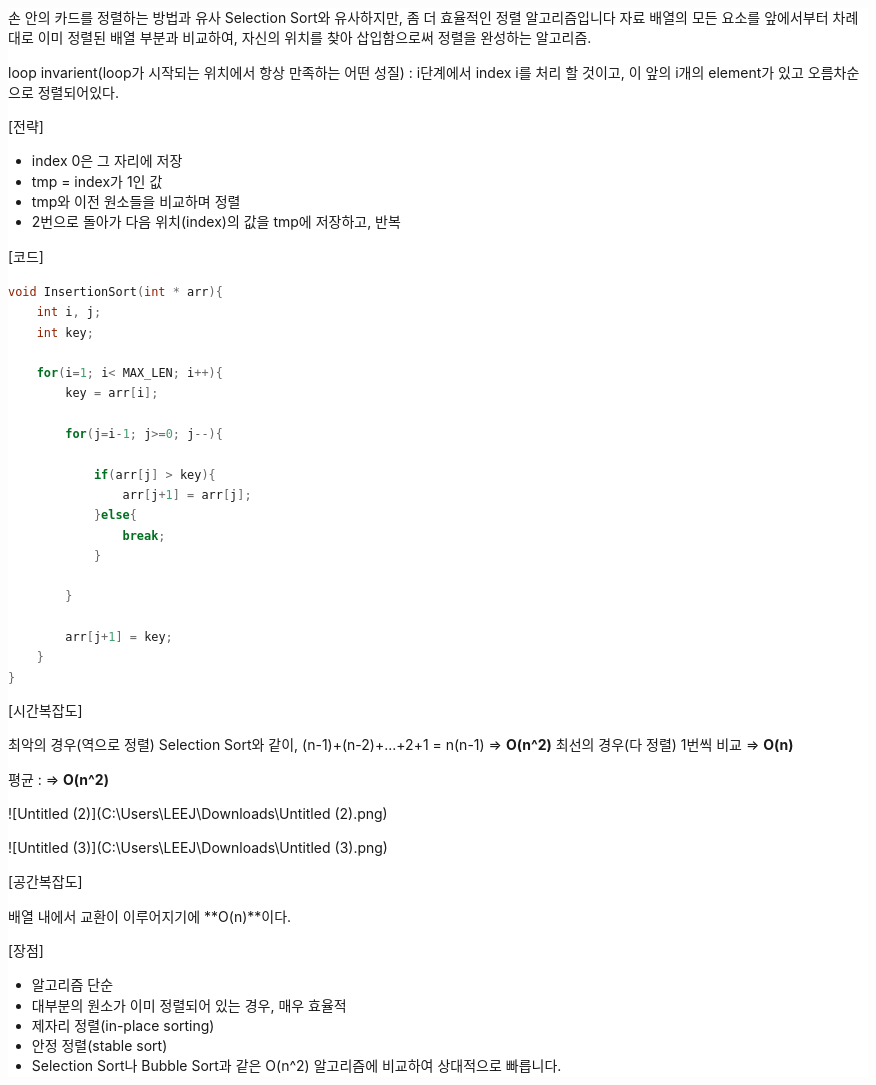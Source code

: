 손 안의 카드를 정렬하는 방법과 유사 Selection Sort와 유사하지만, 좀 더 효율적인 정렬 알고리즘입니다 자료 배열의 모든 요소를 앞에서부터 차례대로 이미 정렬된 배열 부분과 비교하여, 자신의 위치를 찾아 삽입함으로써 정렬을 완성하는 알고리즘.

loop invarient(loop가 시작되는 위치에서 항상 만족하는 어떤 성질) : i단계에서 index i를 처리 할 것이고, 이 앞의 i개의 element가 있고 오름차순으로 정렬되어있다.

[전략]

- index 0은 그 자리에 저장
- tmp = index가 1인 값
- tmp와 이전 원소들을 비교하며 정렬
- 2번으로 돌아가 다음 위치(index)의 값을 tmp에 저장하고, 반복

[코드]

```cpp
void InsertionSort(int * arr){
    int i, j;
    int key;
 
    for(i=1; i< MAX_LEN; i++){
        key = arr[i];
        
        for(j=i-1; j>=0; j--){
        
            if(arr[j] > key){       
                arr[j+1] = arr[j];  
            }else{                  
                break;
            }
        
        }
        
        arr[j+1] = key;             
    }
}
```

[시간복잡도]

최악의 경우(역으로 정렬) Selection Sort와 같이, (n-1)+(n-2)+...+2+1 = n(n-1) ⇒ **O(n^2)** 최선의 경우(다 정렬) 1번씩 비교 ⇒ **O(n)**

평균 : ⇒ **O(n^2)**

![Untitled (2)](C:\Users\LEEJ\Downloads\Untitled (2).png)

![Untitled (3)](C:\Users\LEEJ\Downloads\Untitled (3).png)

[공간복잡도]

배열 내에서 교환이 이루어지기에 **O(n)**이다.

[장점]

- 알고리즘 단순
- 대부분의 원소가 이미 정렬되어 있는 경우, 매우 효율적
- 제자리 정렬(in-place sorting)
- 안정 정렬(stable sort)
- Selection Sort나 Bubble Sort과 같은 O(n^2) 알고리즘에 비교하여 상대적으로 빠릅니다.
